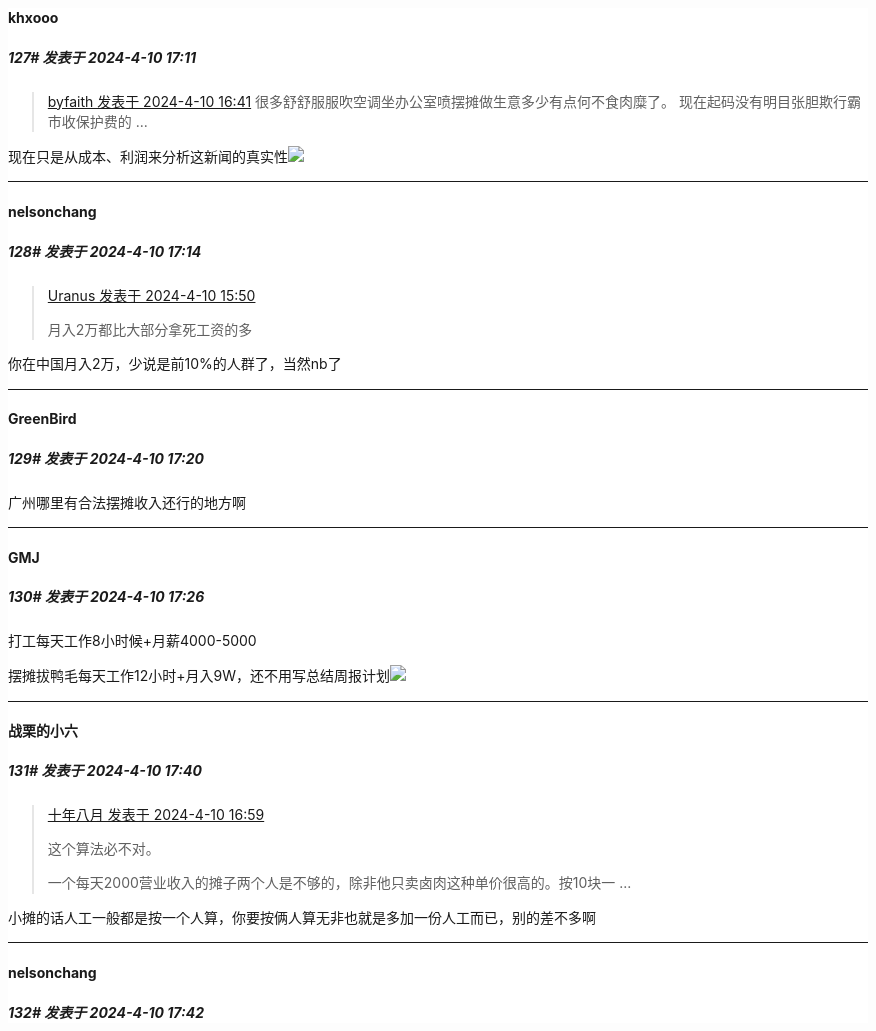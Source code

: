 ####  khxooo  
##### 127#       发表于 2024-4-10 17:11

<blockquote><a href="httphttps://bbs.saraba1st.com/2b/forum.php?mod=redirect&amp;goto=findpost&amp;pid=64548553&amp;ptid=2179272" target="_blank">byfaith 发表于 2024-4-10 16:41</a>
很多舒舒服服吹空调坐办公室喷摆摊做生意多少有点何不食肉糜了。
现在起码没有明目张胆欺行霸市收保护费的 ...</blockquote>
现在只是从成本、利润来分析这新闻的真实性<img src="https://static.saraba1st.com/image/smiley/face2017/218.png" referrerpolicy="no-referrer">

*****

####  nelsonchang  
##### 128#       发表于 2024-4-10 17:14

<blockquote><a href="httphttps://bbs.saraba1st.com/2b/forum.php?mod=redirect&amp;goto=findpost&amp;pid=64548020&amp;ptid=2179272" target="_blank">Uranus 发表于 2024-4-10 15:50</a>

月入2万都比大部分拿死工资的多</blockquote>
你在中国月入2万，少说是前10%的人群了，当然nb了


*****

####  GreenBird  
##### 129#       发表于 2024-4-10 17:20

广州哪里有合法摆摊收入还行的地方啊


*****

####  GMJ  
##### 130#       发表于 2024-4-10 17:26

打工每天工作8小时候+月薪4000-5000

摆摊拔鸭毛每天工作12小时+月入9W，还不用写总结周报计划<img src="https://static.saraba1st.com/image/smiley/face2017/048.png" referrerpolicy="no-referrer">


*****

####  战栗的小六  
##### 131#       发表于 2024-4-10 17:40

<blockquote><a href="httphttps://bbs.saraba1st.com/2b/forum.php?mod=redirect&amp;goto=findpost&amp;pid=64548782&amp;ptid=2179272" target="_blank">十年八月 发表于 2024-4-10 16:59</a>

这个算法必不对。

一个每天2000营业收入的摊子两个人是不够的，除非他只卖卤肉这种单价很高的。按10块一 ...</blockquote>
小摊的话人工一般都是按一个人算，你要按俩人算无非也就是多加一份人工而已，别的差不多啊


*****

####  nelsonchang  
##### 132#       发表于 2024-4-10 17:42
